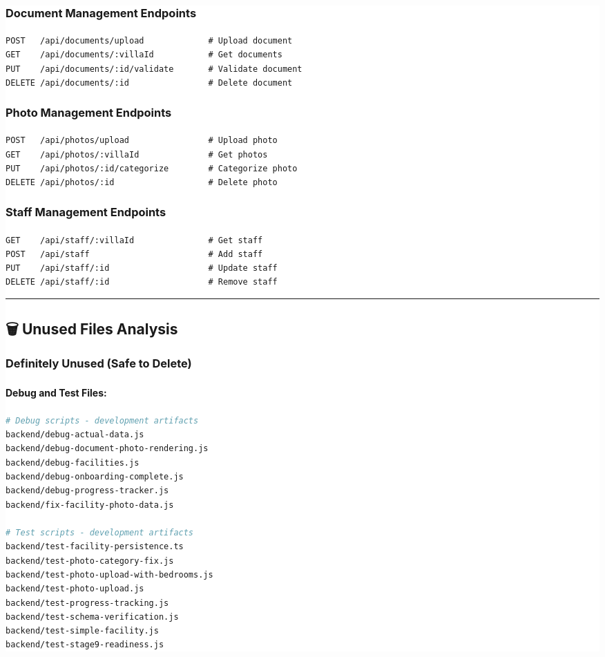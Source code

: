### **Document Management Endpoints**
```
POST   /api/documents/upload             # Upload document
GET    /api/documents/:villaId           # Get documents
PUT    /api/documents/:id/validate       # Validate document
DELETE /api/documents/:id                # Delete document
```

### **Photo Management Endpoints**
```
POST   /api/photos/upload                # Upload photo
GET    /api/photos/:villaId              # Get photos
PUT    /api/photos/:id/categorize        # Categorize photo
DELETE /api/photos/:id                   # Delete photo
```

### **Staff Management Endpoints**
```
GET    /api/staff/:villaId               # Get staff
POST   /api/staff                        # Add staff
PUT    /api/staff/:id                    # Update staff
DELETE /api/staff/:id                    # Remove staff
```

---

## 🗑️ Unused Files Analysis

### **Definitely Unused (Safe to Delete)**

#### **Debug and Test Files**:
```bash
# Debug scripts - development artifacts
backend/debug-actual-data.js
backend/debug-document-photo-rendering.js
backend/debug-facilities.js
backend/debug-onboarding-complete.js
backend/debug-progress-tracker.js
backend/fix-facility-photo-data.js

# Test scripts - development artifacts
backend/test-facility-persistence.ts
backend/test-photo-category-fix.js
backend/test-photo-upload-with-bedrooms.js
backend/test-photo-upload.js
backend/test-progress-tracking.js
backend/test-schema-verification.js
backend/test-simple-facility.js
backend/test-stage9-readiness.js
```
